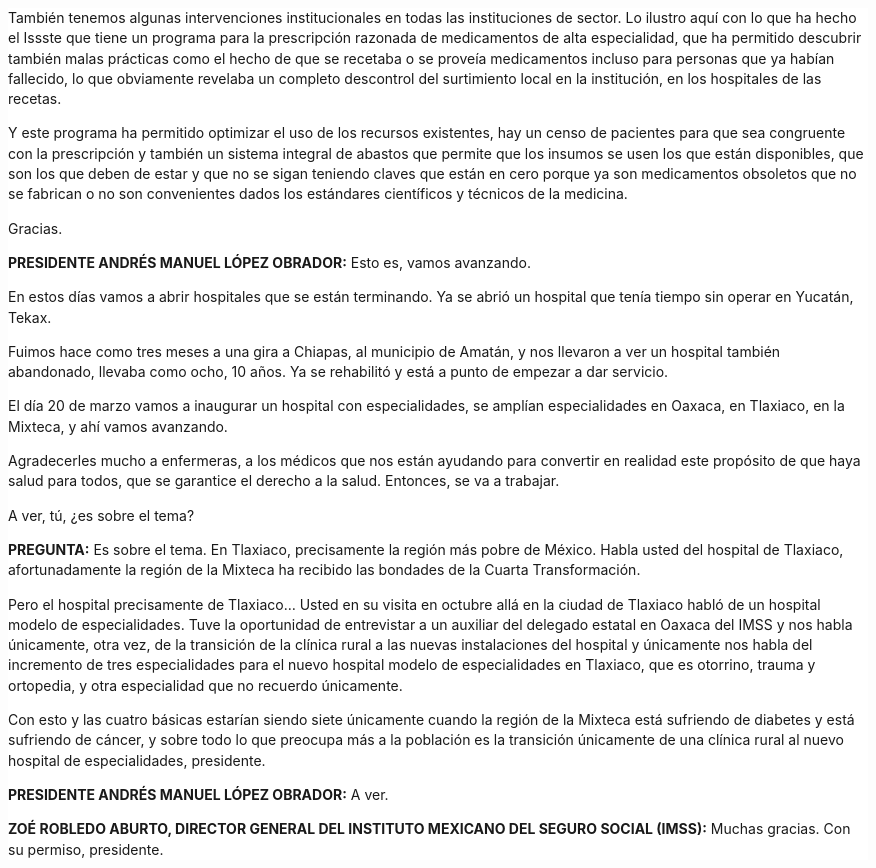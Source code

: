 También tenemos algunas intervenciones institucionales en todas las
instituciones de sector. Lo ilustro aquí con lo que ha hecho el Issste que
tiene un programa para la prescripción razonada de medicamentos de alta
especialidad, que ha permitido descubrir también malas prácticas como el hecho
de que se recetaba o se proveía medicamentos incluso para personas que ya
habían fallecido, lo que obviamente revelaba un completo descontrol del
surtimiento local en la institución, en los hospitales de las recetas.

Y este programa ha permitido optimizar el uso de los recursos existentes, hay
un censo de pacientes para que sea congruente con la prescripción y también un
sistema integral de abastos que permite que los insumos se usen los que están
disponibles, que son los que deben de estar y que no se sigan teniendo claves
que están en cero porque ya son medicamentos obsoletos que no se fabrican o no
son convenientes dados los estándares científicos y técnicos de la medicina.

Gracias.

**PRESIDENTE ANDRÉS MANUEL LÓPEZ OBRADOR:** Esto es, vamos avanzando.

En estos días vamos a abrir hospitales que se están terminando. Ya se abrió un
hospital que tenía tiempo sin operar en Yucatán, Tekax.

Fuimos hace como tres meses a una gira a Chiapas, al municipio de Amatán, y
nos llevaron a ver un hospital también abandonado, llevaba como ocho, 10 años.
Ya se rehabilitó y está a punto de empezar a dar servicio.

El día 20 de marzo vamos a inaugurar un hospital con especialidades, se
amplían especialidades en Oaxaca, en Tlaxiaco, en la Mixteca, y ahí vamos
avanzando.

Agradecerles mucho a enfermeras, a los médicos que nos están ayudando para
convertir en realidad este propósito de que haya salud para todos, que se
garantice el derecho a la salud. Entonces, se va a trabajar.

A ver, tú, ¿es sobre el tema?

**PREGUNTA:** Es sobre el tema. En Tlaxiaco, precisamente la región más pobre
de México. Habla usted del hospital de Tlaxiaco, afortunadamente la región de
la Mixteca ha recibido las bondades de la Cuarta Transformación.

Pero el hospital precisamente de Tlaxiaco… Usted en su visita en octubre allá
en la ciudad de Tlaxiaco habló de un hospital modelo de especialidades. Tuve
la oportunidad de entrevistar a un auxiliar del delegado estatal en Oaxaca del
IMSS y nos habla únicamente, otra vez, de la transición de la clínica rural a
las nuevas instalaciones del hospital y únicamente nos habla del incremento de
tres especialidades para el nuevo hospital modelo de especialidades en
Tlaxiaco, que es otorrino, trauma y ortopedia, y otra especialidad que no
recuerdo únicamente.

Con esto y las cuatro básicas estarían siendo siete únicamente cuando la
región de la Mixteca está sufriendo de diabetes y está sufriendo de cáncer, y
sobre todo lo que preocupa más a la población es la transición únicamente de
una clínica rural al nuevo hospital de especialidades, presidente.

**PRESIDENTE ANDRÉS MANUEL LÓPEZ OBRADOR:** A ver.

**ZOÉ ROBLEDO ABURTO, DIRECTOR GENERAL DEL INSTITUTO MEXICANO DEL SEGURO
SOCIAL (IMSS):** Muchas gracias. Con su permiso, presidente.
